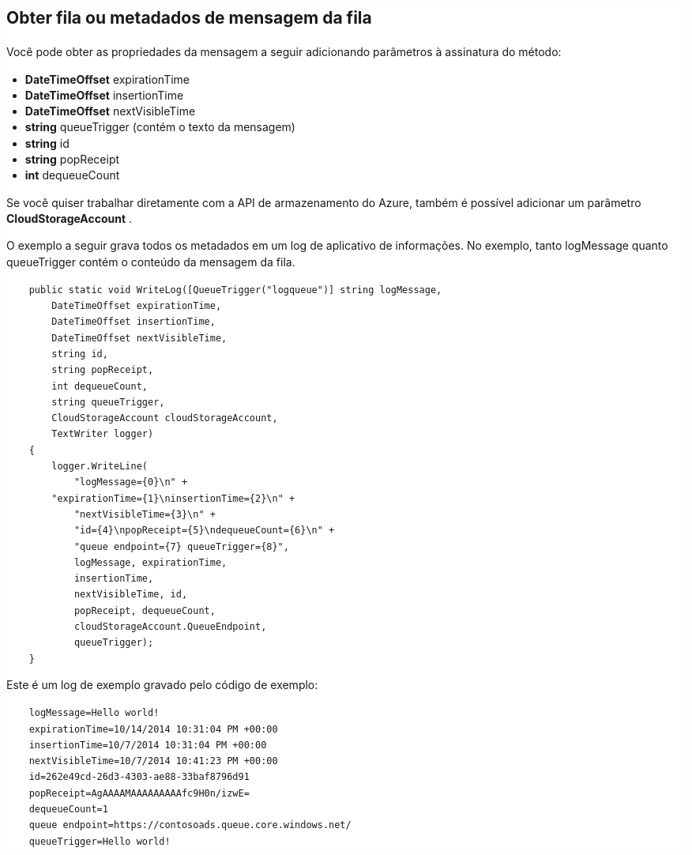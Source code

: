 ## <a name="get-queue-or-queue-message-metadata"></a>Obter fila ou metadados de mensagem da fila
Você pode obter as propriedades da mensagem a seguir adicionando parâmetros à assinatura do método:

* **DateTimeOffset** expirationTime
* **DateTimeOffset** insertionTime
* **DateTimeOffset** nextVisibleTime
* **string** queueTrigger (contém o texto da mensagem)
* **string** id
* **string** popReceipt
* **int** dequeueCount

Se você quiser trabalhar diretamente com a API de armazenamento do Azure, também é possível adicionar um parâmetro **CloudStorageAccount** .

O exemplo a seguir grava todos os metadados em um log de aplicativo de informações. No exemplo, tanto logMessage quanto queueTrigger contém o conteúdo da mensagem da fila.

        public static void WriteLog([QueueTrigger("logqueue")] string logMessage,
            DateTimeOffset expirationTime,
            DateTimeOffset insertionTime,
            DateTimeOffset nextVisibleTime,
            string id,
            string popReceipt,
            int dequeueCount,
            string queueTrigger,
            CloudStorageAccount cloudStorageAccount,
            TextWriter logger)
        {
            logger.WriteLine(
                "logMessage={0}\n" +
            "expirationTime={1}\ninsertionTime={2}\n" +
                "nextVisibleTime={3}\n" +
                "id={4}\npopReceipt={5}\ndequeueCount={6}\n" +
                "queue endpoint={7} queueTrigger={8}",
                logMessage, expirationTime,
                insertionTime,
                nextVisibleTime, id,
                popReceipt, dequeueCount,
                cloudStorageAccount.QueueEndpoint,
                queueTrigger);
        }

Este é um log de exemplo gravado pelo código de exemplo:

        logMessage=Hello world!
        expirationTime=10/14/2014 10:31:04 PM +00:00
        insertionTime=10/7/2014 10:31:04 PM +00:00
        nextVisibleTime=10/7/2014 10:41:23 PM +00:00
        id=262e49cd-26d3-4303-ae88-33baf8796d91
        popReceipt=AgAAAAMAAAAAAAAAfc9H0n/izwE=
        dequeueCount=1
        queue endpoint=https://contosoads.queue.core.windows.net/
        queueTrigger=Hello world!
